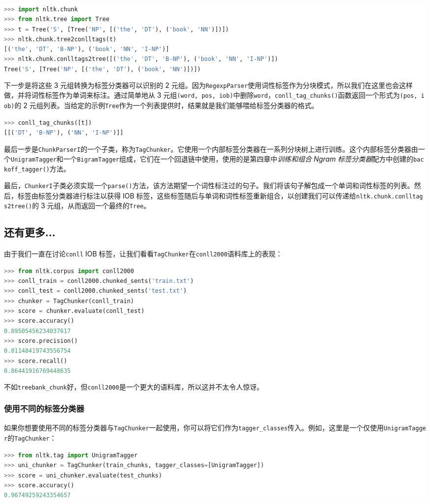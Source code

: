 ```py
>>> import nltk.chunk
>>> from nltk.tree import Tree
>>> t = Tree('S', [Tree('NP', [('the', 'DT'), ('book', 'NN')])])
>>> nltk.chunk.tree2conlltags(t)
[('the', 'DT', 'B-NP'), ('book', 'NN', 'I-NP')]
>>> nltk.chunk.conlltags2tree([('the', 'DT', 'B-NP'), ('book', 'NN', 'I-NP')])
Tree('S', [Tree('NP', [('the', 'DT'), ('book', 'NN')])])
```

下一步是将这些 3 元组转换为标签分类器可以识别的 2 元组。因为`RegexpParser`使用词性标签作为分块模式，所以我们在这里也会这样做，并将词性标签作为单词来标注。通过简单地从 3 元组`(word, pos, iob)`中删除`word`，`conll_tag_chunks()`函数返回一个形式为`(pos, iob)`的 2 元组列表。当给定的示例`Tree`作为一个列表提供时，结果就是我们能够喂给标签分类器的格式。

```py
>>> conll_tag_chunks([t])
[[('DT', 'B-NP'), ('NN', 'I-NP')]]
```

最后一步是`ChunkParserI`的一个子类，称为`TagChunker`。它使用一个内部标签分类器在一系列分块树上进行训练。这个内部标签分类器由一个`UnigramTagger`和一个`BigramTagger`组成，它们在一个回退链中使用，使用的是第四章中*训练和组合 Ngram 标签分类器*配方中创建的`backoff_tagger()`方法。

最后，`ChunkerI`子类必须实现一个`parse()`方法，该方法期望一个词性标注过的句子。我们将该句子解包成一个单词和词性标签的列表。然后，标签由标签分类器进行标注以获得 IOB 标签，这些标签随后与单词和词性标签重新组合，以创建我们可以传递给`nltk.chunk.conlltags2tree()`的 3 元组，从而返回一个最终的`Tree`。

## 还有更多...

由于我们一直在讨论`conll` IOB 标签，让我们看看`TagChunker`在`conll2000`语料库上的表现：

```py
>>> from nltk.corpus import conll2000
>>> conll_train = conll2000.chunked_sents('train.txt')
>>> conll_test = conll2000.chunked_sents('test.txt')
>>> chunker = TagChunker(conll_train)
>>> score = chunker.evaluate(conll_test)
>>> score.accuracy()
0.89505456234037617
>>> score.precision()
0.81148419743556754
>>> score.recall()
0.86441916769448635
```

不如`treebank_chunk`好，但`conll2000`是一个更大的语料库，所以这并不太令人惊讶。

### 使用不同的标签分类器

如果你想要使用不同的标签分类器与`TagChunker`一起使用，你可以将它们作为`tagger_classes`传入。例如，这里是一个仅使用`UnigramTagger`的`TagChunker`：

```py
>>> from nltk.tag import UnigramTagger
>>> uni_chunker = TagChunker(train_chunks, tagger_classes=[UnigramTagger])
>>> score = uni_chunker.evaluate(test_chunks)
>>> score.accuracy()
0.96749259243354657
```
